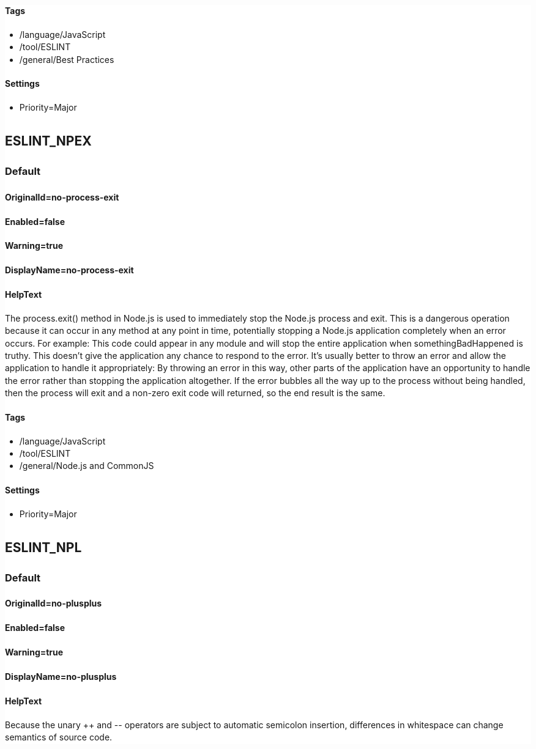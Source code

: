 
#### Tags
- /language/JavaScript
- /tool/ESLINT
- /general/Best Practices

#### Settings
- Priority=Major


## ESLINT_NPEX
### Default
#### OriginalId=no-process-exit
#### Enabled=false
#### Warning=true
#### DisplayName=no-process-exit
#### HelpText
  The process.exit() method in Node.js is used to immediately stop the Node.js process and exit. This is a dangerous operation because it can occur in any method at any point in time, potentially stopping a Node.js application completely when an error occurs. For example: This code could appear in any module and will stop the entire application when somethingBadHappened is truthy. This doesn’t give the application any chance to respond to the error. It’s usually better to throw an error and allow the application to handle it appropriately: By throwing an error in this way, other parts of the application have an opportunity to handle the error rather than stopping the application altogether. If the error bubbles all the way up to the process without being handled, then the process will exit and a non-zero exit code will returned, so the end result is the same.


#### Tags
- /language/JavaScript
- /tool/ESLINT
- /general/Node.js and CommonJS

#### Settings
- Priority=Major


## ESLINT_NPL
### Default
#### OriginalId=no-plusplus
#### Enabled=false
#### Warning=true
#### DisplayName=no-plusplus
#### HelpText
  Because the unary ++ and -- operators are subject to automatic semicolon insertion, differences in whitespace can change semantics of source code.
